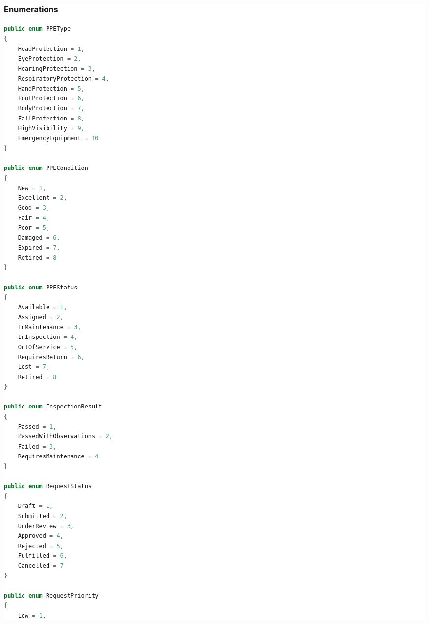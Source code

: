 ### Enumerations

```csharp
public enum PPEType
{
    HeadProtection = 1,
    EyeProtection = 2,
    HearingProtection = 3,
    RespiratoryProtection = 4,
    HandProtection = 5,
    FootProtection = 6,
    BodyProtection = 7,
    FallProtection = 8,
    HighVisibility = 9,
    EmergencyEquipment = 10
}

public enum PPECondition
{
    New = 1,
    Excellent = 2,
    Good = 3,
    Fair = 4,
    Poor = 5,
    Damaged = 6,
    Expired = 7,
    Retired = 8
}

public enum PPEStatus
{
    Available = 1,
    Assigned = 2,
    InMaintenance = 3,
    InInspection = 4,
    OutOfService = 5,
    RequiresReturn = 6,
    Lost = 7,
    Retired = 8
}

public enum InspectionResult
{
    Passed = 1,
    PassedWithObservations = 2,
    Failed = 3,
    RequiresMaintenance = 4
}

public enum RequestStatus
{
    Draft = 1,
    Submitted = 2,
    UnderReview = 3,
    Approved = 4,
    Rejected = 5,
    Fulfilled = 6,
    Cancelled = 7
}

public enum RequestPriority
{
    Low = 1,
```